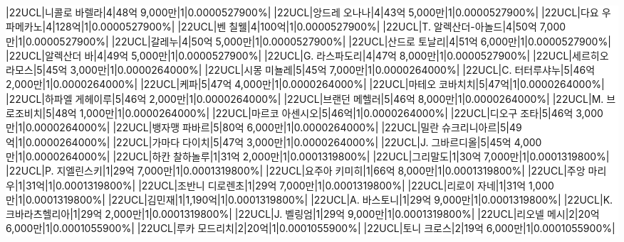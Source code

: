 |22UCL|니콜로 바렐라|4|48억 9,000만|1|0.0000527900%|
|22UCL|앙드레 오나나|4|43억 5,000만|1|0.0000527900%|
|22UCL|다요 우파메카노|4|128억|1|0.0000527900%|
|22UCL|벤 칠웰|4|100억|1|0.0000527900%|
|22UCL|T. 알렉산더-아놀드|4|50억 7,000만|1|0.0000527900%|
|22UCL|갈레누|4|50억 5,000만|1|0.0000527900%|
|22UCL|산드로 토날리|4|51억 6,000만|1|0.0000527900%|
|22UCL|알렉산더 바|4|49억 5,000만|1|0.0000527900%|
|22UCL|G. 라스파도리|4|47억 8,000만|1|0.0000527900%|
|22UCL|세르히오 라모스|5|45억 3,000만|1|0.0000264000%|
|22UCL|시몽 미뇰레|5|45억 7,000만|1|0.0000264000%|
|22UCL|C. 터터루샤누|5|46억 2,000만|1|0.0000264000%|
|22UCL|케파|5|47억 4,000만|1|0.0000264000%|
|22UCL|마테오 코바치치|5|47억|1|0.0000264000%|
|22UCL|하파엘 게헤이루|5|46억 2,000만|1|0.0000264000%|
|22UCL|브랜던 메헬러|5|46억 8,000만|1|0.0000264000%|
|22UCL|M. 브로조비치|5|48억 1,000만|1|0.0000264000%|
|22UCL|마르코 아센시오|5|46억|1|0.0000264000%|
|22UCL|디오구 조타|5|46억 3,000만|1|0.0000264000%|
|22UCL|뱅자맹 파바르|5|80억 6,000만|1|0.0000264000%|
|22UCL|밀란 슈크리니아르|5|49억|1|0.0000264000%|
|22UCL|가마다 다이치|5|47억 3,000만|1|0.0000264000%|
|22UCL|J. 그바르디올|5|45억 4,000만|1|0.0000264000%|
|22UCL|하칸 찰하놀루|1|31억 2,000만|1|0.0001319800%|
|22UCL|그리말도|1|30억 7,000만|1|0.0001319800%|
|22UCL|P. 지엘린스키|1|29억 7,000만|1|0.0001319800%|
|22UCL|요주아 키미히|1|66억 8,000만|1|0.0001319800%|
|22UCL|주앙 마리우|1|31억|1|0.0001319800%|
|22UCL|조반니 디로렌초|1|29억 7,000만|1|0.0001319800%|
|22UCL|리로이 자네|1|31억 1,000만|1|0.0001319800%|
|22UCL|김민재|1|1,190억|1|0.0001319800%|
|22UCL|A. 바스토니|1|29억 9,000만|1|0.0001319800%|
|22UCL|K. 크바라츠헬리아|1|29억 2,000만|1|0.0001319800%|
|22UCL|J. 벨링엄|1|29억 9,000만|1|0.0001319800%|
|22UCL|리오넬 메시|2|20억 6,000만|1|0.0001055900%|
|22UCL|루카 모드리치|2|20억|1|0.0001055900%|
|22UCL|토니 크로스|2|19억 6,000만|1|0.0001055900%|